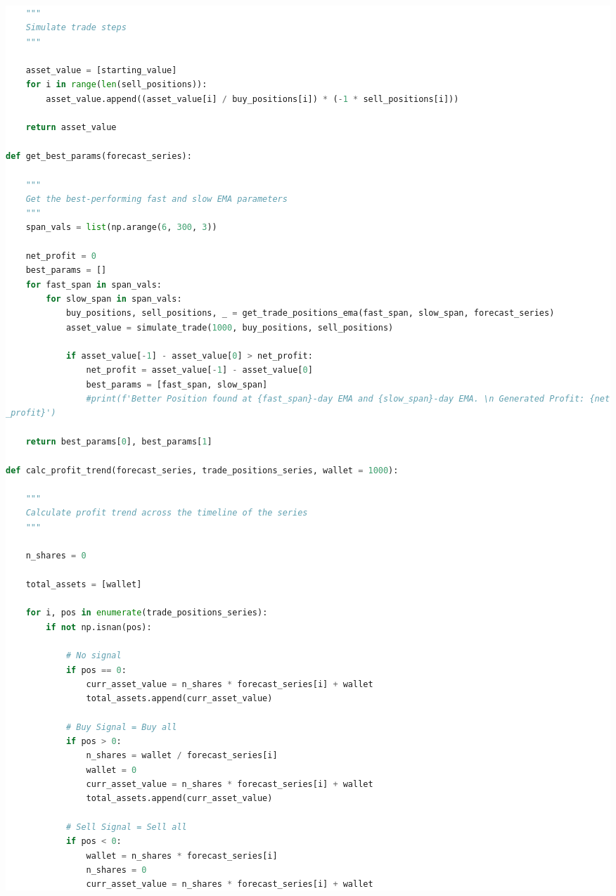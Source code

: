 ```Python
    """
    Simulate trade steps
    """
    
    asset_value = [starting_value]
    for i in range(len(sell_positions)):
        asset_value.append((asset_value[i] / buy_positions[i]) * (-1 * sell_positions[i]))
        
    return asset_value

def get_best_params(forecast_series):
    
    """
    Get the best-performing fast and slow EMA parameters
    """
    span_vals = list(np.arange(6, 300, 3))

    net_profit = 0
    best_params = []
    for fast_span in span_vals:
        for slow_span in span_vals:
            buy_positions, sell_positions, _ = get_trade_positions_ema(fast_span, slow_span, forecast_series)
            asset_value = simulate_trade(1000, buy_positions, sell_positions)

            if asset_value[-1] - asset_value[0] > net_profit:
                net_profit = asset_value[-1] - asset_value[0]
                best_params = [fast_span, slow_span]
                #print(f'Better Position found at {fast_span}-day EMA and {slow_span}-day EMA. \n Generated Profit: {net_profit}')
                
    return best_params[0], best_params[1]

def calc_profit_trend(forecast_series, trade_positions_series, wallet = 1000):
    
    """
    Calculate profit trend across the timeline of the series
    """

    n_shares = 0

    total_assets = [wallet]

    for i, pos in enumerate(trade_positions_series):
        if not np.isnan(pos):
            
            # No signal
            if pos == 0:
                curr_asset_value = n_shares * forecast_series[i] + wallet
                total_assets.append(curr_asset_value)
                
            # Buy Signal = Buy all
            if pos > 0:
                n_shares = wallet / forecast_series[i]
                wallet = 0
                curr_asset_value = n_shares * forecast_series[i] + wallet
                total_assets.append(curr_asset_value)
                
            # Sell Signal = Sell all
            if pos < 0:
                wallet = n_shares * forecast_series[i]
                n_shares = 0
                curr_asset_value = n_shares * forecast_series[i] + wallet
```